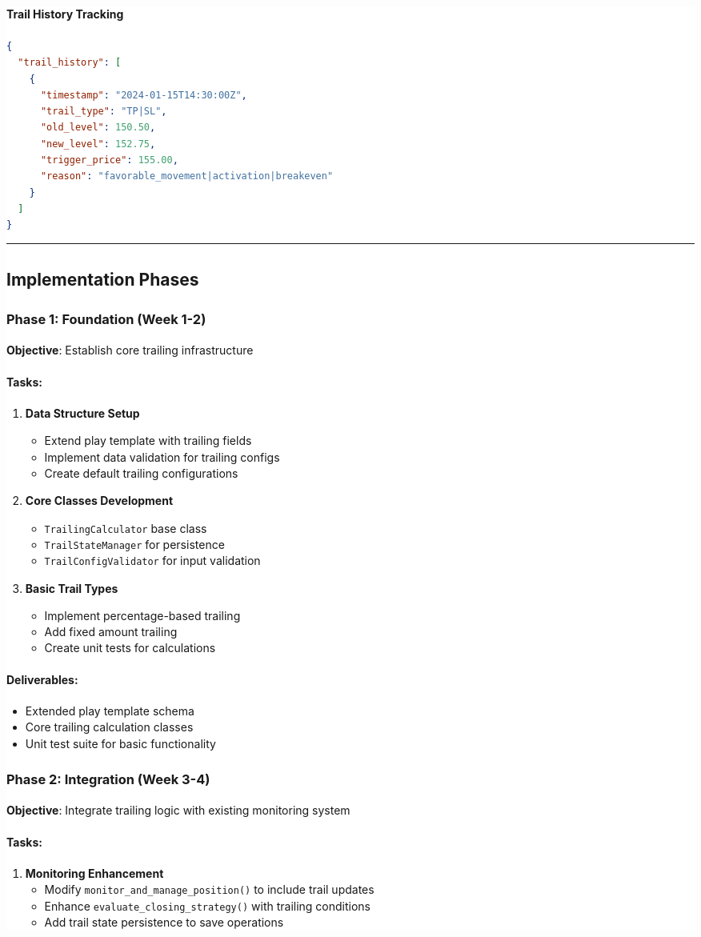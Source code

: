 #### Trail History Tracking
```json
{
  "trail_history": [
    {
      "timestamp": "2024-01-15T14:30:00Z",
      "trail_type": "TP|SL",
      "old_level": 150.50,
      "new_level": 152.75,
      "trigger_price": 155.00,
      "reason": "favorable_movement|activation|breakeven"
    }
  ]
}
```

---

## Implementation Phases

### Phase 1: Foundation (Week 1-2)
**Objective**: Establish core trailing infrastructure

#### Tasks:
1. **Data Structure Setup**
   - Extend play template with trailing fields
   - Implement data validation for trailing configs
   - Create default trailing configurations

2. **Core Classes Development**
   - `TrailingCalculator` base class
   - `TrailStateManager` for persistence
   - `TrailConfigValidator` for input validation

3. **Basic Trail Types**
   - Implement percentage-based trailing
   - Add fixed amount trailing
   - Create unit tests for calculations

#### Deliverables:
- Extended play template schema
- Core trailing calculation classes
- Unit test suite for basic functionality

### Phase 2: Integration (Week 3-4)
**Objective**: Integrate trailing logic with existing monitoring system

#### Tasks:
1. **Monitoring Enhancement**
   - Modify `monitor_and_manage_position()` to include trail updates
   - Enhance `evaluate_closing_strategy()` with trailing conditions
   - Add trail state persistence to save operations

